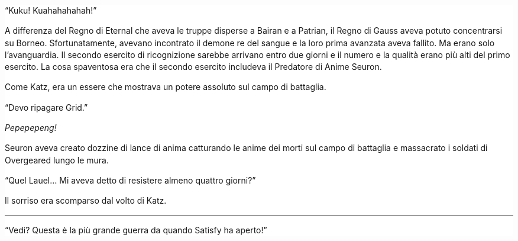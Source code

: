 




“Kuku! Kuahahahahah!”






A differenza del Regno di Eternal che aveva le truppe disperse a Bairan e a Patrian, il Regno di Gauss aveva potuto concentrarsi su Borneo. Sfortunatamente, avevano incontrato il demone re del sangue e la loro prima avanzata aveva fallito. Ma erano solo l’avanguardia. Il secondo esercito di ricognizione sarebbe arrivano entro due giorni e il numero e la qualità erano più alti del primo esercito. La cosa spaventosa era che il secondo esercito includeva il Predatore di Anime Seuron.






Come Katz, era un essere che mostrava un potere assoluto sul campo di battaglia.






“Devo ripagare Grid.”






<em>Pepepepeng!</em>






Seuron aveva creato dozzine di lance di anima catturando le anime dei morti sul campo di battaglia e massacrato i soldati di Overgeared lungo le mura.






“Quel Lauel… Mi aveva detto di resistere almeno quattro giorni?”






Il sorriso era scomparso dal volto di Katz.






***






“Vedi? Questa è la più grande guerra da quando Satisfy ha aperto!”





